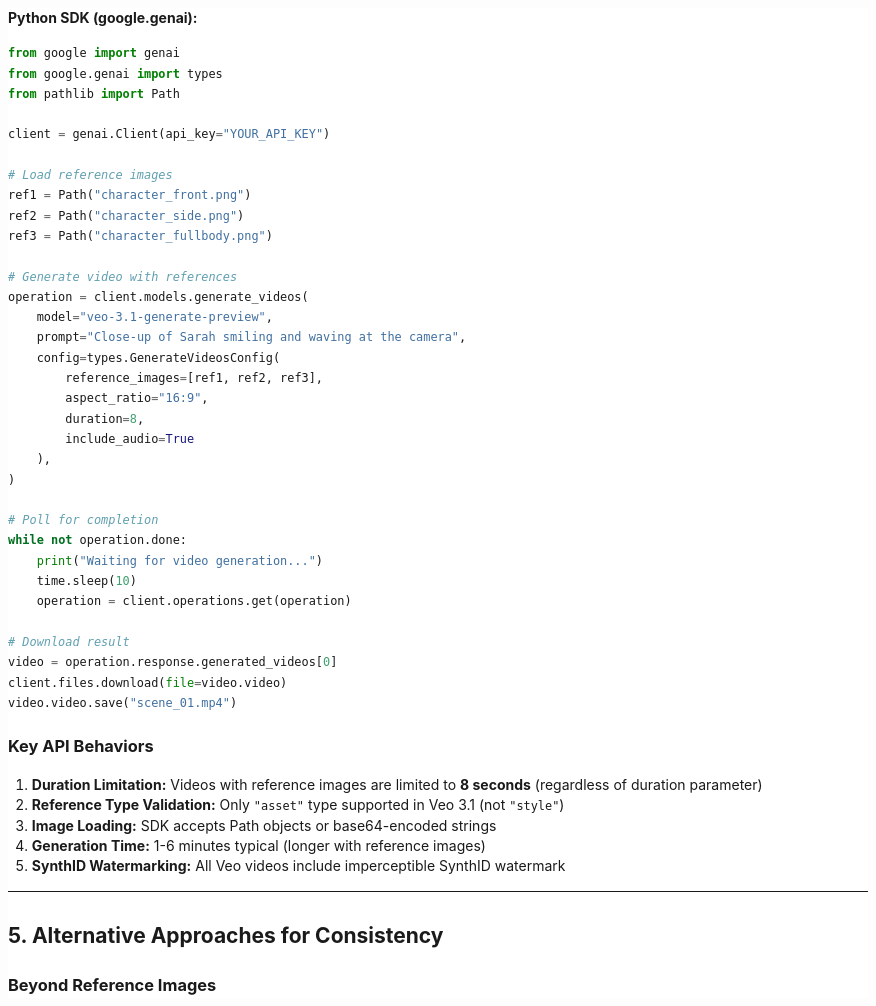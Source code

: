 **Python SDK (google.genai):**
```python
from google import genai
from google.genai import types
from pathlib import Path

client = genai.Client(api_key="YOUR_API_KEY")

# Load reference images
ref1 = Path("character_front.png")
ref2 = Path("character_side.png")
ref3 = Path("character_fullbody.png")

# Generate video with references
operation = client.models.generate_videos(
    model="veo-3.1-generate-preview",
    prompt="Close-up of Sarah smiling and waving at the camera",
    config=types.GenerateVideosConfig(
        reference_images=[ref1, ref2, ref3],
        aspect_ratio="16:9",
        duration=8,
        include_audio=True
    ),
)

# Poll for completion
while not operation.done:
    print("Waiting for video generation...")
    time.sleep(10)
    operation = client.operations.get(operation)

# Download result
video = operation.response.generated_videos[0]
client.files.download(file=video.video)
video.video.save("scene_01.mp4")
```

### Key API Behaviors

1. **Duration Limitation:** Videos with reference images are limited to **8 seconds** (regardless of duration parameter)
2. **Reference Type Validation:** Only `"asset"` type supported in Veo 3.1 (not `"style"`)
3. **Image Loading:** SDK accepts Path objects or base64-encoded strings
4. **Generation Time:** 1-6 minutes typical (longer with reference images)
5. **SynthID Watermarking:** All Veo videos include imperceptible SynthID watermark

---

## 5. Alternative Approaches for Consistency

### Beyond Reference Images
